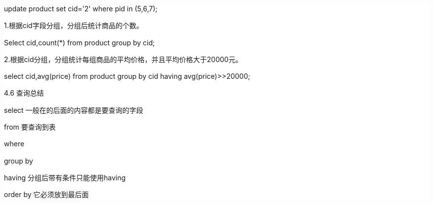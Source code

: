 update product set cid='2' where  pid in (5,6,7);

1.根据cid字段分组，分组后统计商品的个数。

Select cid,count(*) from product group by cid;

2.根据cid分组，分组统计每组商品的平均价格，并且平均价格大于20000元。

select cid,avg(price) from product group by cid having avg(price)>>20000;

4.6 查询总结

select  一般在的后面的内容都是要查询的字段

from  要查询到表

where

group by

having  分组后带有条件只能使用having

order by 它必须放到最后面
